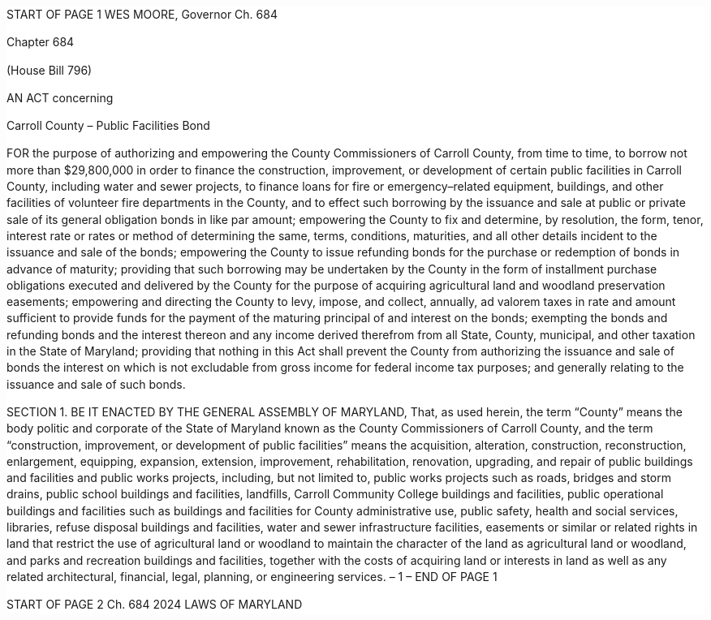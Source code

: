 START OF PAGE 1
WES MOORE, Governor Ch. 684

Chapter 684

(House Bill 796)

AN ACT concerning

Carroll County – Public Facilities Bond

FOR the purpose of authorizing and empowering the County Commissioners of Carroll
County, from time to time, to borrow not more than $29,800,000 in order to finance
the construction, improvement, or development of certain public facilities in Carroll
County, including water and sewer projects, to finance loans for fire or
emergency–related equipment, buildings, and other facilities of volunteer fire
departments in the County, and to effect such borrowing by the issuance and sale at
public or private sale of its general obligation bonds in like par amount; empowering
the County to fix and determine, by resolution, the form, tenor, interest rate or rates
or method of determining the same, terms, conditions, maturities, and all other
details incident to the issuance and sale of the bonds; empowering the County to
issue refunding bonds for the purchase or redemption of bonds in advance of
maturity; providing that such borrowing may be undertaken by the County in the
form of installment purchase obligations executed and delivered by the County for
the purpose of acquiring agricultural land and woodland preservation easements;
empowering and directing the County to levy, impose, and collect, annually, ad
valorem taxes in rate and amount sufficient to provide funds for the payment of the
maturing principal of and interest on the bonds; exempting the bonds and refunding
bonds and the interest thereon and any income derived therefrom from all State,
County, municipal, and other taxation in the State of Maryland; providing that
nothing in this Act shall prevent the County from authorizing the issuance and sale
of bonds the interest on which is not excludable from gross income for federal income
tax purposes; and generally relating to the issuance and sale of such bonds.

SECTION 1. BE IT ENACTED BY THE GENERAL ASSEMBLY OF MARYLAND,
That, as used herein, the term “County” means the body politic and corporate of the State
of Maryland known as the County Commissioners of Carroll County, and the term
“construction, improvement, or development of public facilities” means the acquisition,
alteration, construction, reconstruction, enlargement, equipping, expansion, extension,
improvement, rehabilitation, renovation, upgrading, and repair of public buildings and
facilities and public works projects, including, but not limited to, public works projects such
as roads, bridges and storm drains, public school buildings and facilities, landfills, Carroll
Community College buildings and facilities, public operational buildings and facilities such
as buildings and facilities for County administrative use, public safety, health and social
services, libraries, refuse disposal buildings and facilities, water and sewer infrastructure
facilities, easements or similar or related rights in land that restrict the use of agricultural
land or woodland to maintain the character of the land as agricultural land or woodland,
and parks and recreation buildings and facilities, together with the costs of acquiring land
or interests in land as well as any related architectural, financial, legal, planning, or
engineering services.
– 1 –
END OF PAGE 1

START OF PAGE 2
Ch. 684 2024 LAWS OF MARYLAND
